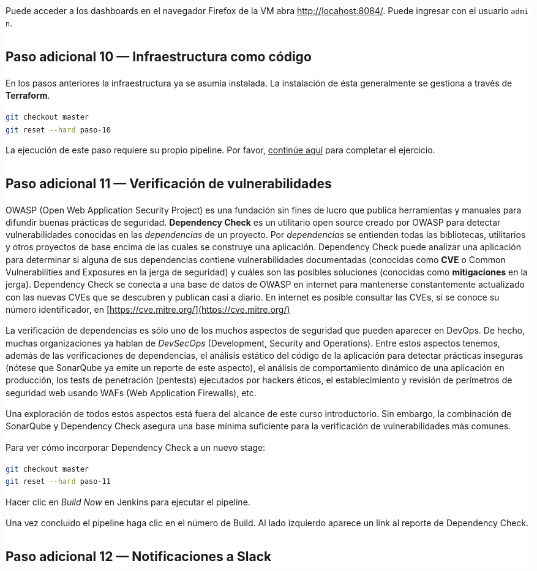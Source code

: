 Puede acceder a los dashboards en el navegador Firefox de la VM abra [http://locahost:8084/](http://locahost:8084/). Puede ingresar con el usuario `admin`.

## Paso adicional 10 — Infraestructura como código

En los pasos anteriores la infraestructura ya se asumía instalada. La instalación de ésta generalmente se gestiona a través de **Terraform**.

```sh
git checkout master
git reset --hard paso-10
```

La ejecución de este paso requiere su propio pipeline. Por favor, [continúe aquí](https://github.com/orcilatam/iac/) para completar el ejercicio.

## Paso adicional 11 — Verificación de vulnerabilidades

OWASP (Open Web Application Security Project) es una fundación sin fines de lucro que publica herramientas y manuales para difundir buenas prácticas de seguridad. **Dependency Check** es un utilitario open source creado por OWASP para detectar vulnerabilidades conocidas en las *dependencias* de un proyecto. Por *dependencias* se entienden todas las bibliotecas, utilitarios y otros proyectos de base encima de las cuales se construye una aplicación. Dependency Check puede analizar una aplicación para determinar si alguna de sus dependencias contiene vulnerabilidades documentadas (conocidas como **CVE** o Common Vulnerabilities and Exposures en la jerga de seguridad) y cuáles son las posibles soluciones (conocidas como **mitigaciones** en la jerga). Dependency Check se conecta a una base de datos de OWASP en internet para mantenerse constantemente actualizado con las nuevas CVEs que se descubren y publican casi a diario. En internet es posible consultar las CVEs, si se conoce su número identificador, en [https://cve.mitre.org/](https://cve.mitre.org/)

La verificación de dependencias es sólo uno de los muchos aspectos de seguridad que pueden aparecer en DevOps. De hecho, muchas organizaciones ya hablan de  *DevSecOps* (Development, Security and Operations). Entre estos aspectos tenemos, además de las verificaciones de dependencias, el análisis estático del código de la aplicación para detectar prácticas inseguras (nótese que SonarQube ya emite un reporte de este aspecto), el análisis de comportamiento dinámico de una aplicación en producción, los tests de penetración (pentests) ejecutados por hackers éticos, el establecimiento y revisión de perímetros de seguridad web usando WAFs (Web Application Firewalls), etc.

Una exploración de todos estos aspectos está fuera del alcance de este curso introductorio. Sin embargo, la combinación de SonarQube y Dependency Check asegura una base mínima suficiente para la verificación de vulnerabilidades más comunes.

Para ver cómo incorporar Dependency Check a un nuevo stage:

```sh
git checkout master
git reset --hard paso-11
```

Hacer clic en *Build Now* en Jenkins para ejecutar el pipeline.

Una vez concluido el pipeline haga clic en el número de Build. Al lado izquierdo aparece un link al reporte de Dependency Check.

## Paso adicional 12 — Notificaciones a Slack
